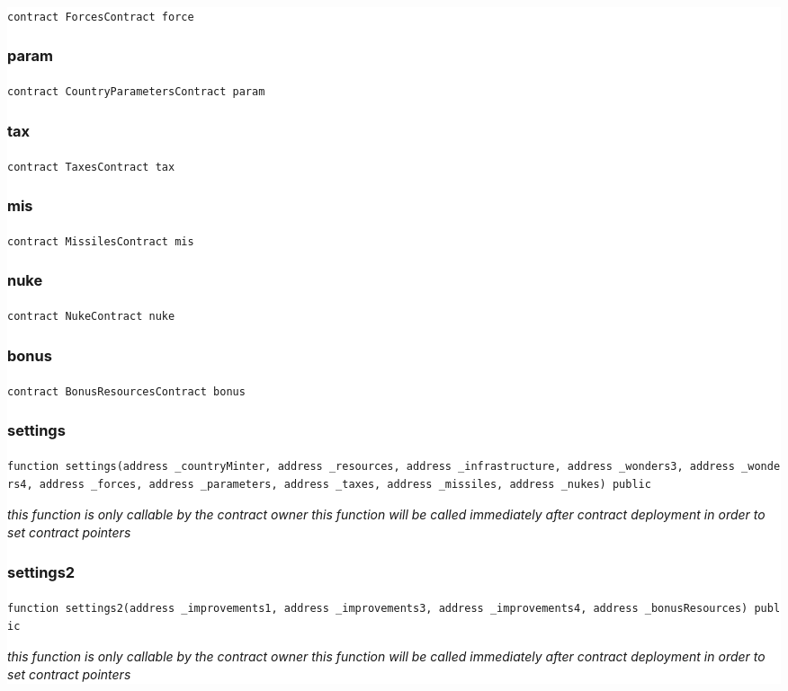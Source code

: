 ```solidity
contract ForcesContract force
```

### param

```solidity
contract CountryParametersContract param
```

### tax

```solidity
contract TaxesContract tax
```

### mis

```solidity
contract MissilesContract mis
```

### nuke

```solidity
contract NukeContract nuke
```

### bonus

```solidity
contract BonusResourcesContract bonus
```

### settings

```solidity
function settings(address _countryMinter, address _resources, address _infrastructure, address _wonders3, address _wonders4, address _forces, address _parameters, address _taxes, address _missiles, address _nukes) public
```

_this function is only callable by the contract owner
this function will be called immediately after contract deployment in order to set contract pointers_

### settings2

```solidity
function settings2(address _improvements1, address _improvements3, address _improvements4, address _bonusResources) public
```

_this function is only callable by the contract owner
this function will be called immediately after contract deployment in order to set contract pointers_

